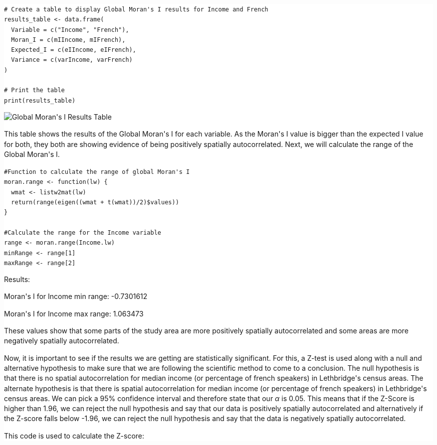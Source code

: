 ```{r Global Morans I, echo=TRUE, eval=TRUE, warning=FALSE}
# Create a table to display Global Moran's I results for Income and French
results_table <- data.frame(
  Variable = c("Income", "French"),
  Moran_I = c(mIIncome, mIFrench),
  Expected_I = c(eIIncome, eIFrench),
  Variance = c(varIncome, varFrench)
)

# Print the table
print(results_table)
```
<div style="display: flex;">
  <img src="https://github.com/user-attachments/assets/0643efb4-5842-41cc-beec-10382d6d9043" alt="Global Moran's I Results Table" width="500" />
</div>

This table shows the results of the Global Moran's I for each variable. As the Moran's I value is bigger than the expected I value for both, they both are showing evidence of being positively spatially autocorrelated. Next, we will calculate the range of the Global Moran's I. 

```{r Global Morans Range, echo=TRUE, eval=TRUE, warning=FALSE}
#Function to calculate the range of global Moran's I
moran.range <- function(lw) {
  wmat <- listw2mat(lw)
  return(range(eigen((wmat + t(wmat))/2)$values))
}

#Calculate the range for the Income variable
range <- moran.range(Income.lw)
minRange <- range[1]
maxRange <- range[2]
```

Results:

Moran's I for Income min range: -0.7301612

Moran's I for Income max range: 1.063473

These values show that some parts of the study area are more positively spatially autocorrelated and some areas are more negatively spatially autocorrelated. 

Now, it is important to see if the results we are getting are statistically significant. For this, a Z-test is used along with a null and alternative hypothesis to make sure that we are following the scientific method to come to a conclusion. The null hypothesis is that there is no spatial autocorrelation for median income (or percentage of french speakers) in Lethbridge's census areas. The alternate hypothesis is that there is spatial autocorrelation for median income (or percentage of french speakers) in Lethbridge's census areas. We can pick a 95% confidence interval and therefore state that our $\alpha$ is 0.05. This means that if the Z-Score is higher than 1.96, we can reject the null hypothesis and say that our data is positively spatially autocorrelated and alternatively if the Z-score falls below -1.96, we can reject the null hypothesis and say that the data is negatively spatially autocorrelated. 

This code is used to calculate the Z-score:
